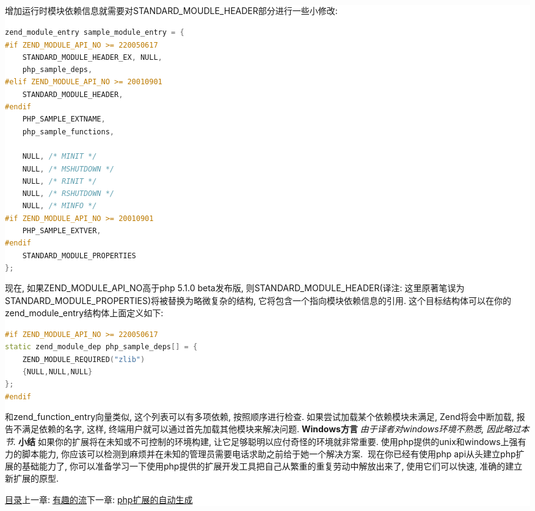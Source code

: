 增加运行时模块依赖信息就需要对STANDARD_MOUDLE_HEADER部分进行一些小修改:

```cpp
zend_module_entry sample_module_entry = {
#if ZEND_MODULE_API_NO >= 220050617
    STANDARD_MODULE_HEADER_EX, NULL,
    php_sample_deps,
#elif ZEND_MODULE_API_NO >= 20010901
    STANDARD_MODULE_HEADER,
#endif
    PHP_SAMPLE_EXTNAME,
    php_sample_functions,

    NULL, /* MINIT */
    NULL, /* MSHUTDOWN */
    NULL, /* RINIT */
    NULL, /* RSHUTDOWN */
    NULL, /* MINFO */
#if ZEND_MODULE_API_NO >= 20010901
    PHP_SAMPLE_EXTVER,
#endif
    STANDARD_MODULE_PROPERTIES
};
```
现在, 如果ZEND_MODULE_API_NO高于php 5.1.0 beta发布版, 则STANDARD_MODULE_HEADER(译注: 这里原著笔误为STANDARD_MODULE_PROPERTIES)将被替换为略微复杂的结构, 它将包含一个指向模块依赖信息的引用.
这个目标结构体可以在你的zend_module_entry结构体上面定义如下:

```cpp
#if ZEND_MODULE_API_NO >= 220050617
static zend_module_dep php_sample_deps[] = {
    ZEND_MODULE_REQUIRED("zlib")
    {NULL,NULL,NULL}
};
#endif
```
和zend_function_entry向量类似, 这个列表可以有多项依赖, 按照顺序进行检查. 如果尝试加载某个依赖模块未满足, Zend将会中断加载, 报告不满足依赖的名字, 这样, 终端用户就可以通过首先加载其他模块来解决问题.
**Windows方言**
*由于译者对windows环境不熟悉, 因此略过本节.*
**小结**
如果你的扩展将在未知或不可控制的环境构建, 让它足够聪明以应付奇怪的环境就非常重要. 使用php提供的unix和windows上强有力的脚本能力, 你应该可以检测到麻烦并在未知的管理员需要电话求助之前给于她一个解决方案. 
现在你已经有使用php api从头建立php扩展的基础能力了, 你可以准备学习一下使用php提供的扩展开发工具把自己从繁重的重复劳动中解放出来了, 使用它们可以快速, 准确的建立新扩展的原型.

[目录](http://blog.csdn.net/lgg201/article/details/8493725)上一章: [有趣的流](http://blog.csdn.net/lgg201/article/details/8923271)下一章: [php扩展的自动生成](http://blog.csdn.net/lgg201/article/details/9099411)
